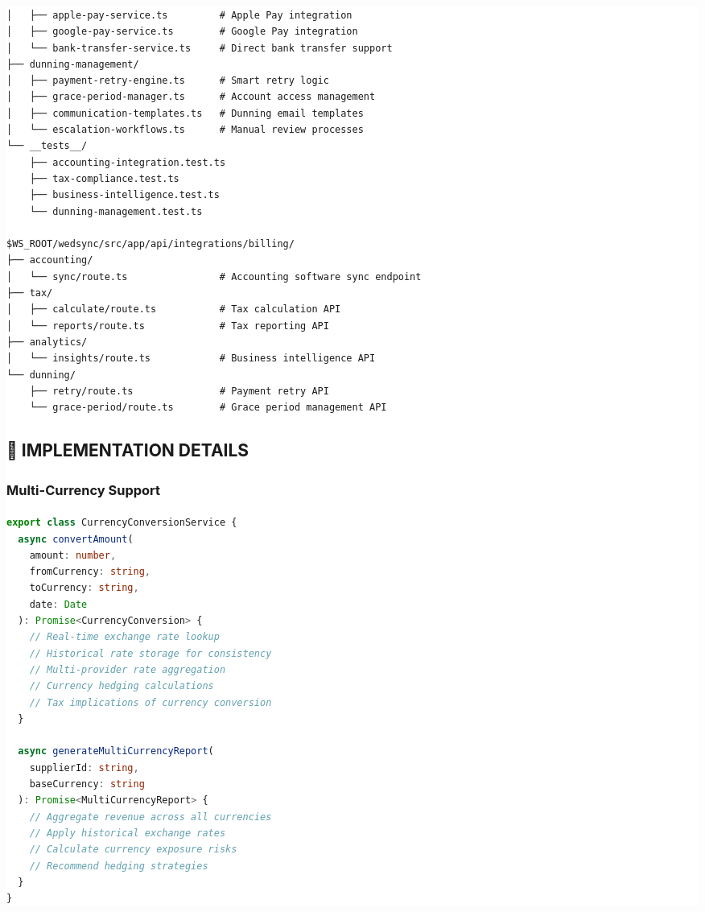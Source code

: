 ```
│   ├── apple-pay-service.ts         # Apple Pay integration
│   ├── google-pay-service.ts        # Google Pay integration
│   └── bank-transfer-service.ts     # Direct bank transfer support
├── dunning-management/
│   ├── payment-retry-engine.ts      # Smart retry logic
│   ├── grace-period-manager.ts      # Account access management
│   ├── communication-templates.ts   # Dunning email templates
│   └── escalation-workflows.ts      # Manual review processes
└── __tests__/
    ├── accounting-integration.test.ts
    ├── tax-compliance.test.ts
    ├── business-intelligence.test.ts
    └── dunning-management.test.ts

$WS_ROOT/wedsync/src/app/api/integrations/billing/
├── accounting/
│   └── sync/route.ts                # Accounting software sync endpoint
├── tax/
│   ├── calculate/route.ts           # Tax calculation API
│   └── reports/route.ts             # Tax reporting API
├── analytics/
│   └── insights/route.ts            # Business intelligence API
└── dunning/
    ├── retry/route.ts               # Payment retry API
    └── grace-period/route.ts        # Grace period management API
```

## 🔧 IMPLEMENTATION DETAILS

### Multi-Currency Support
```typescript
export class CurrencyConversionService {
  async convertAmount(
    amount: number,
    fromCurrency: string,
    toCurrency: string,
    date: Date
  ): Promise<CurrencyConversion> {
    // Real-time exchange rate lookup
    // Historical rate storage for consistency
    // Multi-provider rate aggregation
    // Currency hedging calculations
    // Tax implications of currency conversion
  }

  async generateMultiCurrencyReport(
    supplierId: string,
    baseCurrency: string
  ): Promise<MultiCurrencyReport> {
    // Aggregate revenue across all currencies
    // Apply historical exchange rates
    // Calculate currency exposure risks
    // Recommend hedging strategies
  }
}
```
